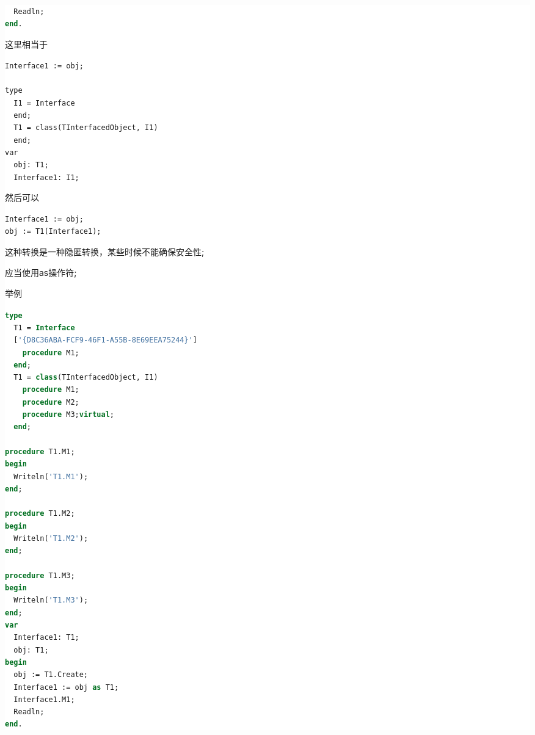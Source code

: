 ```pascal
  Readln;
end.
```

这里相当于

```
Interface1 := obj;

type
  I1 = Interface
  end;
  T1 = class(TInterfacedObject, I1)
  end;
var
  obj: T1;
  Interface1: I1;
```
  
然后可以

```pascal
Interface1 := obj;
obj := T1(Interface1);
```

这种转换是一种隐匿转换，某些时候不能确保安全性;

应当使用as操作符;

举例

```pascal
type
  T1 = Interface
  ['{D8C36ABA-FCF9-46F1-A55B-8E69EEA75244}']
    procedure M1;
  end;
  T1 = class(TInterfacedObject, I1)
    procedure M1;
    procedure M2;
    procedure M3;virtual;
  end;
  
procedure T1.M1;
begin
  Writeln('T1.M1');
end;

procedure T1.M2;
begin
  Writeln('T1.M2');
end;

procedure T1.M3;
begin
  Writeln('T1.M3');
end;
var
  Interface1: T1;
  obj: T1;
begin
  obj := T1.Create;
  Interface1 := obj as T1;
  Interface1.M1;
  Readln;
end.
```